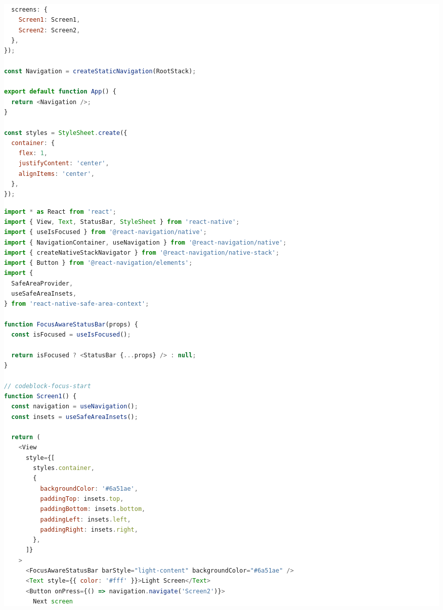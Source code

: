 ```js name="Different status bar based on tabs" snack version=7
  screens: {
    Screen1: Screen1,
    Screen2: Screen2,
  },
});

const Navigation = createStaticNavigation(RootStack);

export default function App() {
  return <Navigation />;
}

const styles = StyleSheet.create({
  container: {
    flex: 1,
    justifyContent: 'center',
    alignItems: 'center',
  },
});
```

</TabItem>
<TabItem value="dynamic" label="Dynamic">

```js name="Different status bar based on tabs" snack version=7
import * as React from 'react';
import { View, Text, StatusBar, StyleSheet } from 'react-native';
import { useIsFocused } from '@react-navigation/native';
import { NavigationContainer, useNavigation } from '@react-navigation/native';
import { createNativeStackNavigator } from '@react-navigation/native-stack';
import { Button } from '@react-navigation/elements';
import {
  SafeAreaProvider,
  useSafeAreaInsets,
} from 'react-native-safe-area-context';

function FocusAwareStatusBar(props) {
  const isFocused = useIsFocused();

  return isFocused ? <StatusBar {...props} /> : null;
}

// codeblock-focus-start
function Screen1() {
  const navigation = useNavigation();
  const insets = useSafeAreaInsets();

  return (
    <View
      style={[
        styles.container,
        {
          backgroundColor: '#6a51ae',
          paddingTop: insets.top,
          paddingBottom: insets.bottom,
          paddingLeft: insets.left,
          paddingRight: insets.right,
        },
      ]}
    >
      <FocusAwareStatusBar barStyle="light-content" backgroundColor="#6a51ae" />
      <Text style={{ color: '#fff' }}>Light Screen</Text>
      <Button onPress={() => navigation.navigate('Screen2')}>
        Next screen
```